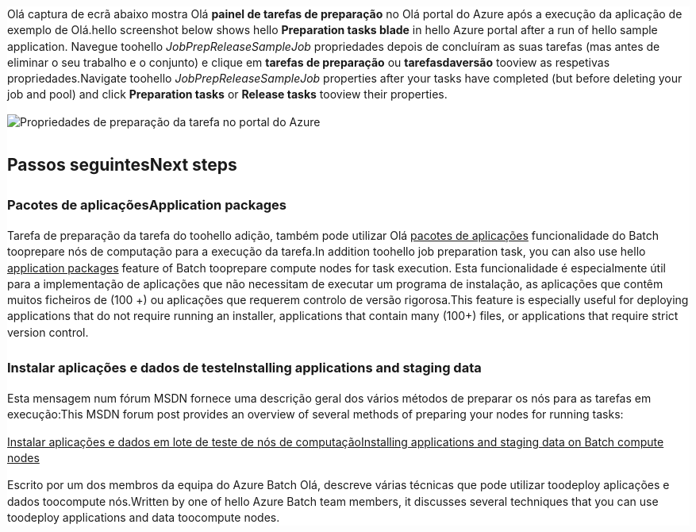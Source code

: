 <span data-ttu-id="56ca8-172">Olá captura de ecrã abaixo mostra Olá **painel de tarefas de preparação** no Olá portal do Azure após a execução da aplicação de exemplo de Olá.</span><span class="sxs-lookup"><span data-stu-id="56ca8-172">hello screenshot below shows hello **Preparation tasks blade** in hello Azure portal after a run of hello sample application.</span></span> <span data-ttu-id="56ca8-173">Navegue toohello *JobPrepReleaseSampleJob* propriedades depois de concluíram as suas tarefas (mas antes de eliminar o seu trabalho e o conjunto) e clique em **tarefas de preparação** ou **tarefasdaversão** tooview as respetivas propriedades.</span><span class="sxs-lookup"><span data-stu-id="56ca8-173">Navigate toohello *JobPrepReleaseSampleJob* properties after your tasks have completed (but before deleting your job and pool) and click **Preparation tasks** or **Release tasks** tooview their properties.</span></span>

![Propriedades de preparação da tarefa no portal do Azure][1]

## <a name="next-steps"></a><span data-ttu-id="56ca8-175">Passos seguintes</span><span class="sxs-lookup"><span data-stu-id="56ca8-175">Next steps</span></span>
### <a name="application-packages"></a><span data-ttu-id="56ca8-176">Pacotes de aplicações</span><span class="sxs-lookup"><span data-stu-id="56ca8-176">Application packages</span></span>
<span data-ttu-id="56ca8-177">Tarefa de preparação da tarefa do toohello adição, também pode utilizar Olá [pacotes de aplicações](batch-application-packages.md) funcionalidade do Batch tooprepare nós de computação para a execução da tarefa.</span><span class="sxs-lookup"><span data-stu-id="56ca8-177">In addition toohello job preparation task, you can also use hello [application packages](batch-application-packages.md) feature of Batch tooprepare compute nodes for task execution.</span></span> <span data-ttu-id="56ca8-178">Esta funcionalidade é especialmente útil para a implementação de aplicações que não necessitam de executar um programa de instalação, as aplicações que contêm muitos ficheiros de (100 +) ou aplicações que requerem controlo de versão rigorosa.</span><span class="sxs-lookup"><span data-stu-id="56ca8-178">This feature is especially useful for deploying applications that do not require running an installer, applications that contain many (100+) files, or applications that require strict version control.</span></span>

### <a name="installing-applications-and-staging-data"></a><span data-ttu-id="56ca8-179">Instalar aplicações e dados de teste</span><span class="sxs-lookup"><span data-stu-id="56ca8-179">Installing applications and staging data</span></span>
<span data-ttu-id="56ca8-180">Esta mensagem num fórum MSDN fornece uma descrição geral dos vários métodos de preparar os nós para as tarefas em execução:</span><span class="sxs-lookup"><span data-stu-id="56ca8-180">This MSDN forum post provides an overview of several methods of preparing your nodes for running tasks:</span></span>

<span data-ttu-id="56ca8-181">[Instalar aplicações e dados em lote de teste de nós de computação][forum_post]</span><span class="sxs-lookup"><span data-stu-id="56ca8-181">[Installing applications and staging data on Batch compute nodes][forum_post]</span></span>

<span data-ttu-id="56ca8-182">Escrito por um dos membros da equipa do Azure Batch Olá, descreve várias técnicas que pode utilizar toodeploy aplicações e dados toocompute nós.</span><span class="sxs-lookup"><span data-stu-id="56ca8-182">Written by one of hello Azure Batch team members, it discusses several techniques that you can use toodeploy applications and data toocompute nodes.</span></span>


[api_net]: http://msdn.microsoft.com/library/azure/mt348682.aspx
[api_net_listjobs]: https://msdn.microsoft.com/library/azure/microsoft.azure.batch.joboperations.listjobs.aspx
[api_rest]: http://msdn.microsoft.com/library/azure/dn820158.aspx
[azure_storage]: https://azure.microsoft.com/services/storage/
[portal]: https://portal.azure.com
[job_prep_release_sample]: https://github.com/Azure/azure-batch-samples/tree/master/CSharp/ArticleProjects/JobPrepRelease
[forum_post]: https://social.msdn.microsoft.com/Forums/en-US/87b19671-1bdf-427a-972c-2af7e5ba82d9/installing-applications-and-staging-data-on-batch-compute-nodes?forum=azurebatch
[net_batch_client]: https://msdn.microsoft.com/library/azure/microsoft.azure.batch.batchclient.aspx
[net_job_prep]: https://msdn.microsoft.com/library/azure/microsoft.azure.batch.jobpreparationtask.aspx
[net_job_prep_cloudjob]: https://msdn.microsoft.com/library/azure/microsoft.azure.batch.cloudjob.jobpreparationtask.aspx
[net_job_prep_resourcefiles]: https://msdn.microsoft.com/library/azure/microsoft.azure.batch.jobpreparationtask.resourcefiles.aspx
[net_job_delete]: https://msdn.microsoft.com/library/azure/microsoft.azure.batch.joboperations.deletejobasync.aspx
[net_job_terminate]: https://msdn.microsoft.com/library/azure/microsoft.azure.batch.joboperations.terminatejobasync.aspx
[net_job_release]: https://msdn.microsoft.com/library/azure/microsoft.azure.batch.jobreleasetask.aspx
[net_job_release_cloudjob]: https://msdn.microsoft.com/library/azure/microsoft.azure.batch.cloudjob.jobreleasetask.aspx
[pool_starttask]: https://msdn.microsoft.com/library/azure/microsoft.azure.batch.cloudpool.starttask.aspx
[net_list_certs]: https://msdn.microsoft.com/library/azure/microsoft.azure.batch.certificateoperations.listcertificates.aspx
[net_list_compute_nodes]: https://msdn.microsoft.com/library/azure/microsoft.azure.batch.pooloperations.listcomputenodes.aspx
[net_list_job_schedules]: https://msdn.microsoft.com/library/azure/microsoft.azure.batch.jobscheduleoperations.listjobschedules.aspx
[net_list_jobprep_status]: https://msdn.microsoft.com/library/azure/microsoft.azure.batch.joboperations.listjobpreparationandreleasetaskstatus.aspx
[net_list_jobs]: https://msdn.microsoft.com/library/azure/microsoft.azure.batch.joboperations.listjobs.aspx
[net_list_nodefiles]: https://msdn.microsoft.com/library/azure/microsoft.azure.batch.joboperations.listnodefiles.aspx
[net_list_pools]: https://msdn.microsoft.com/library/azure/microsoft.azure.batch.pooloperations.listpools.aspx
[net_list_schedule_jobs]: https://msdn.microsoft.com/library/azure/microsoft.azure.batch.jobscheduleoperations.listjobs.aspx
[net_list_task_files]: https://msdn.microsoft.com/library/azure/microsoft.azure.batch.cloudtask.listnodefiles.aspx
[net_list_tasks]: https://msdn.microsoft.com/library/azure/microsoft.azure.batch.joboperations.listtasks.aspx
[1]: ./media/batch-job-prep-release/portal-jobprep-01.png